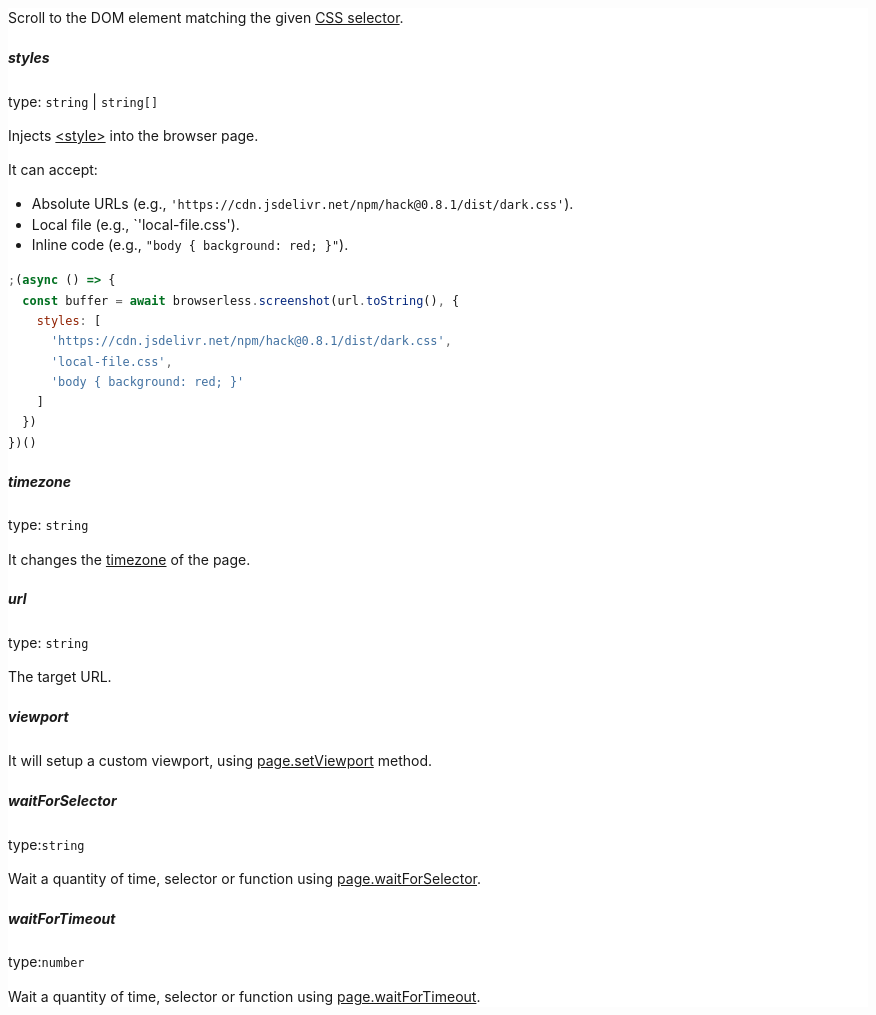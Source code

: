 Scroll to the DOM element matching the given [CSS selector](https://developer.mozilla.org/en-US/docs/Web/CSS/CSS_Selectors).

##### styles

type: `string` | `string[]`</br>

Injects [&lt;style&gt;](https://developer.mozilla.org/en-US/docs/Web/HTML/Element/style) into the browser page.

It can accept:

- Absolute URLs (e.g., `'https://cdn.jsdelivr.net/npm/hack@0.8.1/dist/dark.css'`).
- Local file (e.g., `'local-file.css').
- Inline code (e.g., `"body { background: red; }"`).

```js
;(async () => {
  const buffer = await browserless.screenshot(url.toString(), {
    styles: [
      'https://cdn.jsdelivr.net/npm/hack@0.8.1/dist/dark.css',
      'local-file.css',
      'body { background: red; }'
    ]
  })
})()
```

##### timezone 

type: `string`

It changes the [timezone](https://source.chromium.org/chromium/chromium/deps/icu.git/+/faee8bc70570192d82d2978a71e2a615788597d1:source/data/misc/metaZones.txt?originalUrl=https:%2F%2Fcs.chromium.org%2Fchromium%2Fsrc%2Fthird_party%2Ficu%2Fsource%2Fdata%2Fmisc%2FmetaZones.txt) of the page.

##### url

type: `string`

The target URL.

##### viewport

It will setup a custom viewport, using [page.setViewport](https://github.com/GoogleChrome/puppeteer/blob/master/docs/api.md#pagesetviewportviewport) method.

##### waitForSelector

type:`string`

Wait a quantity of time, selector or function using [page.waitForSelector](https://github.com/puppeteer/puppeteer/blob/main/docs/api.md#pagewaitforselectorselector-options).

##### waitForTimeout

type:`number`

Wait a quantity of time, selector or function using [page.waitForTimeout](https://github.com/puppeteer/puppeteer/blob/main/docs/api.md#pagewaitfortimeoutmilliseconds).

